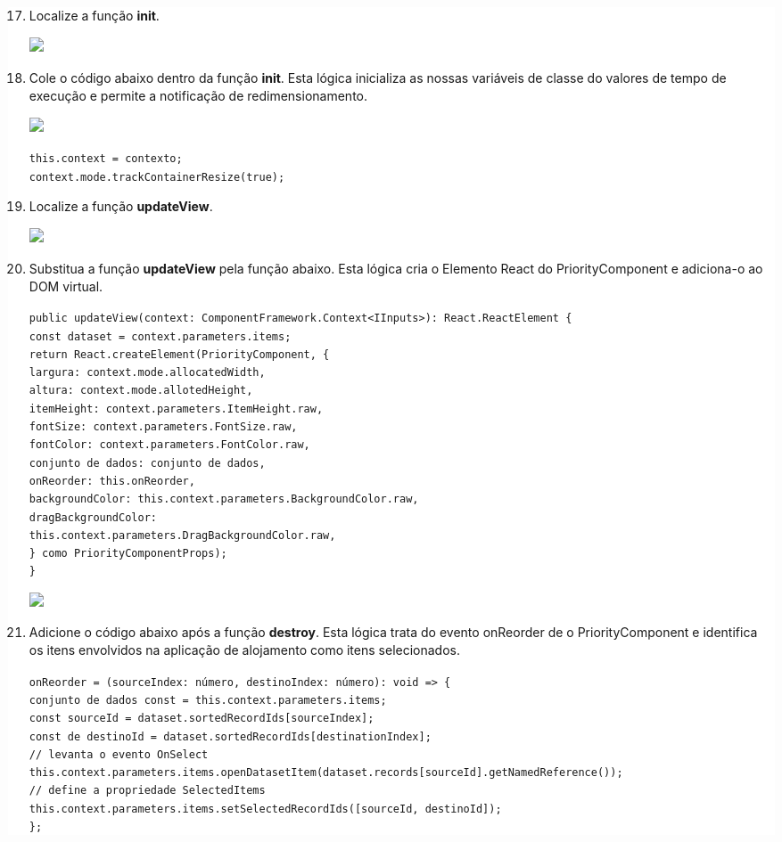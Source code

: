  17. Localize a função **init**.

     ![](images/L02/init.png)

 18. Cole o código abaixo dentro da função **init**. Esta lógica inicializa as nossas variáveis ​​de classe do
 valores de tempo de execução e permite a notificação de redimensionamento.

     ![](images/L02/init1.png)

     ```
     this.context = contexto;
     context.mode.trackContainerResize(true);
     ```

19. Localize a função **updateView**.

    ![](images/L02/imageUpdateView.png)

20. Substitua a função **updateView** pela função abaixo. Esta lógica cria o Elemento React
 do PriorityComponent e adiciona-o ao DOM virtual.

    ```
    public updateView(context: ComponentFramework.Context<IInputs>): React.ReactElement {
    const dataset = context.parameters.items;
    return React.createElement(PriorityComponent, {
    largura: context.mode.allocatedWidth,
    altura: context.mode.allotedHeight,
    itemHeight: context.parameters.ItemHeight.raw,
    fontSize: context.parameters.FontSize.raw,
    fontColor: context.parameters.FontColor.raw,
    conjunto de dados: conjunto de dados,
    onReorder: this.onReorder,
    backgroundColor: this.context.parameters.BackgroundColor.raw,
    dragBackgroundColor:
    this.context.parameters.DragBackgroundColor.raw,
    } como PriorityComponentProps);
    }
    ```

    ![](images/L02/image24.png)

21. Adicione o código abaixo após a função **destroy**. Esta lógica trata do evento onReorder de o PriorityComponent e identifica os itens envolvidos na aplicação de alojamento como itens selecionados.

    ```
    onReorder = (sourceIndex: número, destinoIndex: número): void => {
    conjunto de dados const = this.context.parameters.items;
    const sourceId = dataset.sortedRecordIds[sourceIndex];
    const de destinoId = dataset.sortedRecordIds[destinationIndex];
    // levanta o evento OnSelect
    this.context.parameters.items.openDatasetItem(dataset.records[sourceId].getNamedReference());
    // define a propriedade SelectedItems
    this.context.parameters.items.setSelectedRecordIds([sourceId, destinoId]);
    };
    ```
